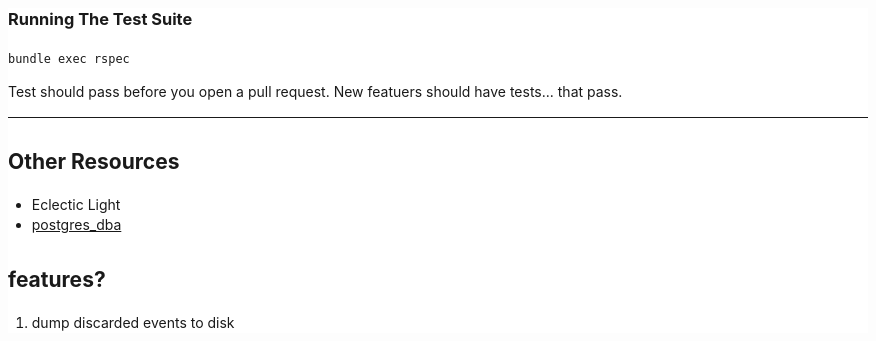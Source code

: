 
### Running The Test Suite
```sh
bundle exec rspec
```

Test should pass before you open a pull request. New featuers should have tests... that pass.


-------

## Other Resources
* Eclectic Light
* [postgres_dba](https://github.com/NikolayS/postgres_dba)

## features?
1. dump discarded events to disk

